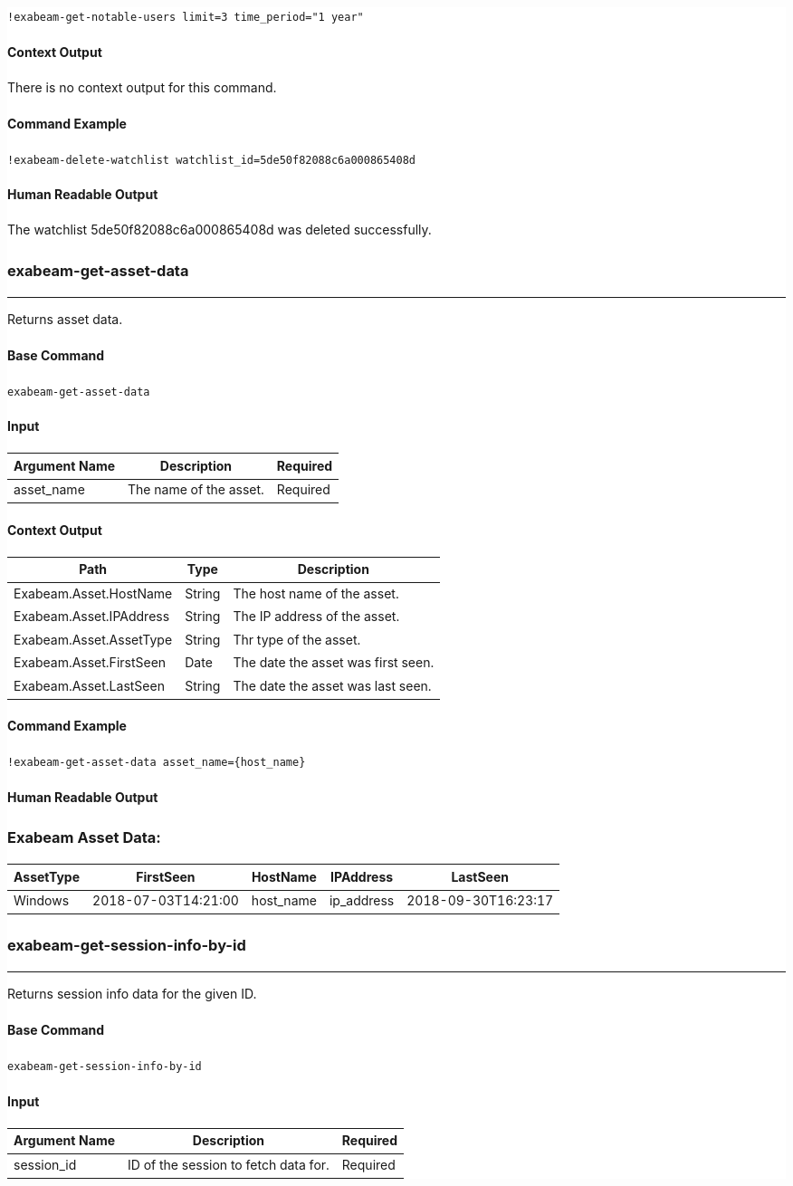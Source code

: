 ```!exabeam-get-notable-users limit=3 time_period="1 year"```


#### Context Output

There is no context output for this command.

#### Command Example
```!exabeam-delete-watchlist watchlist_id=5de50f82088c6a000865408d```

#### Human Readable Output
The watchlist 5de50f82088c6a000865408d was deleted successfully.


### exabeam-get-asset-data
***
Returns asset data.


#### Base Command

`exabeam-get-asset-data`
#### Input

| **Argument Name** | **Description** | **Required** |
| --- | --- | --- |
| asset_name | The name of the asset. | Required | 


#### Context Output

| **Path** | **Type** | **Description** |
| --- | --- | --- |
| Exabeam.Asset.HostName | String | The host name of the asset. | 
| Exabeam.Asset.IPAddress | String | The IP address of the asset. | 
| Exabeam.Asset.AssetType | String | Thr type of the asset. | 
| Exabeam.Asset.FirstSeen | Date | The date the asset was first seen. | 
| Exabeam.Asset.LastSeen | String | The date the asset was last seen. | 


#### Command Example
```!exabeam-get-asset-data asset_name={host_name}```

#### Human Readable Output
### Exabeam Asset Data:
|AssetType|FirstSeen|HostName|IPAddress|LastSeen|
|--- |--- |--- |--- |--- |
|Windows|2018-07-03T14:21:00|host_name|ip_address|2018-09-30T16:23:17|


### exabeam-get-session-info-by-id
***
Returns session info data for the given ID.


#### Base Command

`exabeam-get-session-info-by-id`
#### Input

| **Argument Name** | **Description** | **Required** |
| --- | --- | --- |
| session_id | ID of the session to fetch data for. | Required | 

```